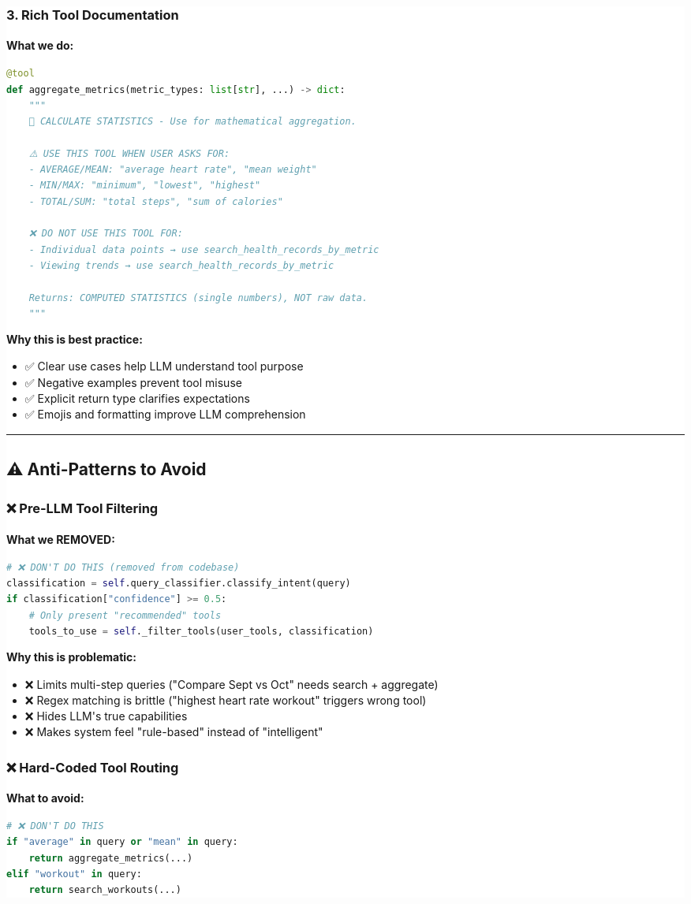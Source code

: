 ### 3. **Rich Tool Documentation**

**What we do:**
```python
@tool
def aggregate_metrics(metric_types: list[str], ...) -> dict:
    """
    🔢 CALCULATE STATISTICS - Use for mathematical aggregation.

    ⚠️ USE THIS TOOL WHEN USER ASKS FOR:
    - AVERAGE/MEAN: "average heart rate", "mean weight"
    - MIN/MAX: "minimum", "lowest", "highest"
    - TOTAL/SUM: "total steps", "sum of calories"

    ❌ DO NOT USE THIS TOOL FOR:
    - Individual data points → use search_health_records_by_metric
    - Viewing trends → use search_health_records_by_metric

    Returns: COMPUTED STATISTICS (single numbers), NOT raw data.
    """
```

**Why this is best practice:**
- ✅ Clear use cases help LLM understand tool purpose
- ✅ Negative examples prevent tool misuse
- ✅ Explicit return type clarifies expectations
- ✅ Emojis and formatting improve LLM comprehension

---

## ⚠️ Anti-Patterns to Avoid

### ❌ **Pre-LLM Tool Filtering**

**What we REMOVED:**
```python
# ❌ DON'T DO THIS (removed from codebase)
classification = self.query_classifier.classify_intent(query)
if classification["confidence"] >= 0.5:
    # Only present "recommended" tools
    tools_to_use = self._filter_tools(user_tools, classification)
```

**Why this is problematic:**
- ❌ Limits multi-step queries ("Compare Sept vs Oct" needs search + aggregate)
- ❌ Regex matching is brittle ("highest heart rate workout" triggers wrong tool)
- ❌ Hides LLM's true capabilities
- ❌ Makes system feel "rule-based" instead of "intelligent"

### ❌ **Hard-Coded Tool Routing**

**What to avoid:**
```python
# ❌ DON'T DO THIS
if "average" in query or "mean" in query:
    return aggregate_metrics(...)
elif "workout" in query:
    return search_workouts(...)
```
